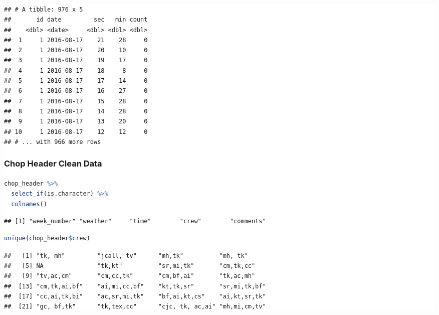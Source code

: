     ## # A tibble: 976 x 5
    ##       id date         sec   min count
    ##    <dbl> <date>     <dbl> <dbl> <dbl>
    ##  1     1 2016-08-17    21    28     0
    ##  2     1 2016-08-17    20    10     0
    ##  3     1 2016-08-17    19    17     0
    ##  4     1 2016-08-17    18     8     0
    ##  5     1 2016-08-17    17    14     0
    ##  6     1 2016-08-17    16    27     0
    ##  7     1 2016-08-17    15    28     0
    ##  8     1 2016-08-17    14    28     0
    ##  9     1 2016-08-17    13    20     0
    ## 10     1 2016-08-17    12    12     0
    ## # ... with 966 more rows

### Chop Header Clean Data

``` r
chop_header %>% 
  select_if(is.character) %>% 
  colnames()
```

    ## [1] "week_number" "weather"     "time"        "crew"        "comments"

``` r
unique(chop_header$crew)
```

    ##   [1] "tk, mh"         "jcall, tv"      "mh,tk"          "mh, tk"        
    ##   [5] NA               "tk,kt"          "sr,mi,tk"       "cm,tk,cc"      
    ##   [9] "tv,ac,cm"       "cm,cc,tk"       "cm,bf,ai"       "tk,ac,mh"      
    ##  [13] "cm,tk,ai,bf"    "ai,mi,cc,bf"    "kt,tk,sr"       "sr,mi,tk,bf"   
    ##  [17] "cc,ai,tk,bi"    "ac,sr,mi,tk"    "bf,ai,kt,cs"    "ai,kt,sr,tk"   
    ##  [21] "gc, bf,tk"      "tk,tex,cc"      "cjc, tk, ac,ai" "mh,mi,cm,tv"   